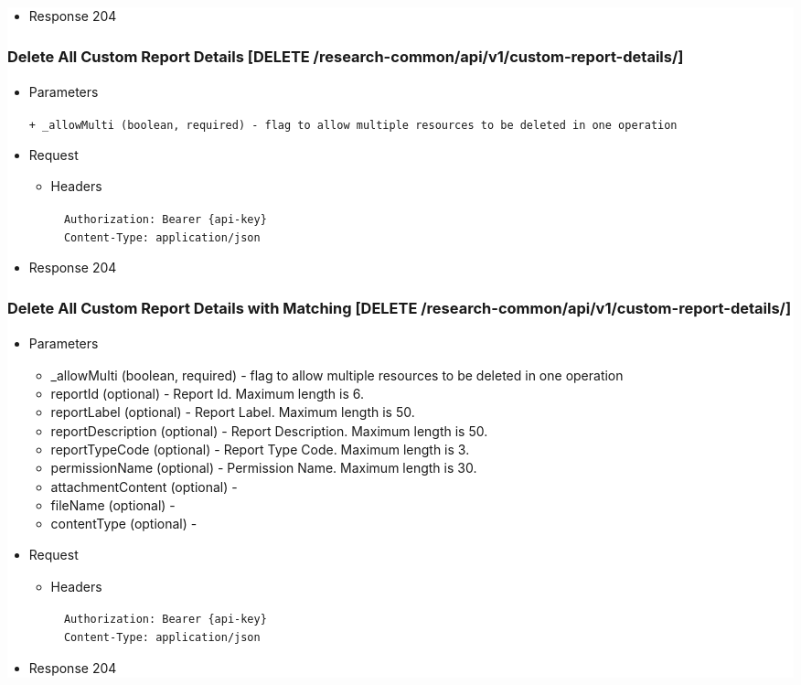 + Response 204

### Delete All Custom Report Details [DELETE /research-common/api/v1/custom-report-details/]

+ Parameters

      + _allowMulti (boolean, required) - flag to allow multiple resources to be deleted in one operation

+ Request

    + Headers

            Authorization: Bearer {api-key}
            Content-Type: application/json

+ Response 204

### Delete All Custom Report Details with Matching [DELETE /research-common/api/v1/custom-report-details/]

+ Parameters

    + _allowMulti (boolean, required) - flag to allow multiple resources to be deleted in one operation
    + reportId (optional) - Report Id. Maximum length is 6.
    + reportLabel (optional) - Report Label. Maximum length is 50.
    + reportDescription (optional) - Report Description. Maximum length is 50.
    + reportTypeCode (optional) - Report Type Code. Maximum length is 3.
    + permissionName (optional) - Permission Name. Maximum length is 30.
    + attachmentContent (optional) - 
    + fileName (optional) - 
    + contentType (optional) - 

      
+ Request

    + Headers

            Authorization: Bearer {api-key}
            Content-Type: application/json

+ Response 204
